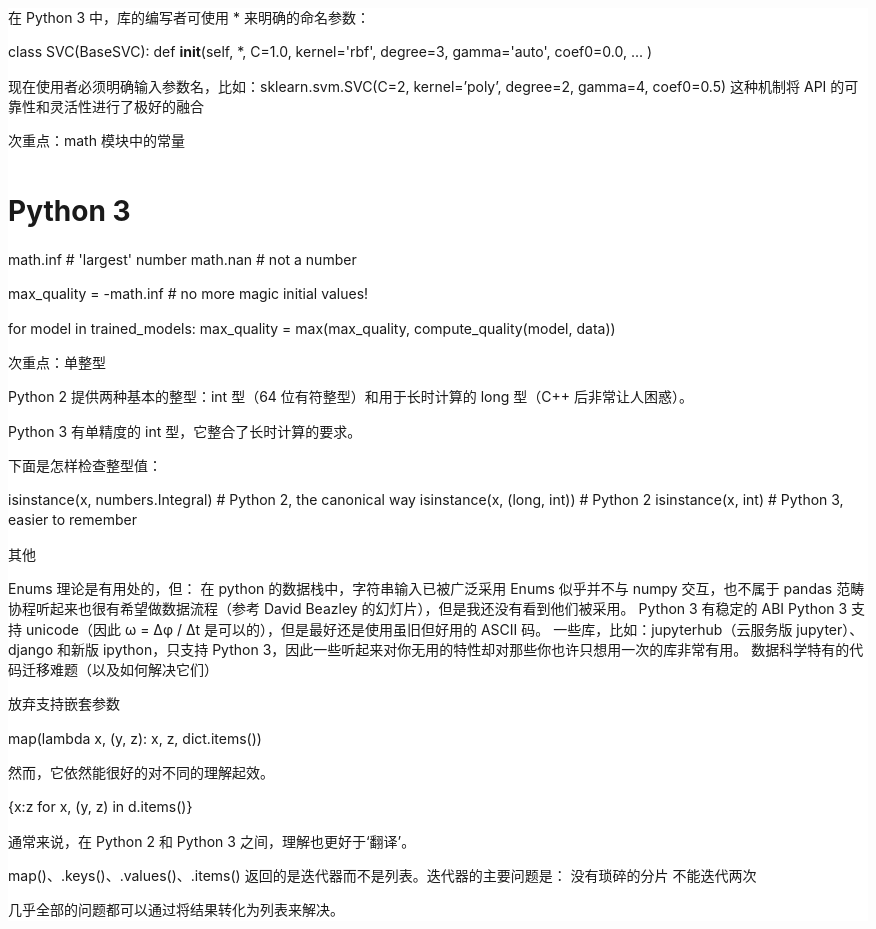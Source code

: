 在 Python 3 中，库的编写者可使用 * 来明确的命名参数：

class SVC(BaseSVC):
    def __init__(self, *, C=1.0, kernel='rbf', degree=3, gamma='auto', coef0=0.0, ... )

现在使用者必须明确输入参数名，比如：sklearn.svm.SVC(C=2, kernel=’poly’, degree=2, gamma=4, coef0=0.5)
这种机制将 API 的可靠性和灵活性进行了极好的融合

次重点：math 模块中的常量

# Python 3
math.inf # 'largest' number
math.nan # not a number
 
max_quality = -math.inf  # no more magic initial values!
 
for model in trained_models:
    max_quality = max(max_quality, compute_quality(model, data))

次重点：单整型

Python 2 提供两种基本的整型：int 型（64 位有符整型）和用于长时计算的 long 型（C++ 后非常让人困惑）。

Python 3 有单精度的 int 型，它整合了长时计算的要求。

下面是怎样检查整型值：

isinstance(x, numbers.Integral) # Python 2, the canonical way
isinstance(x, (long, int))      # Python 2
isinstance(x, int)              # Python 3, easier to remember

其他

Enums 理论是有用处的，但：
在 python 的数据栈中，字符串输入已被广泛采用
Enums 似乎并不与 numpy 交互，也不属于 pandas 范畴
协程听起来也很有希望做数据流程（参考 David Beazley 的幻灯片），但是我还没有看到他们被采用。
Python 3 有稳定的 ABI
Python 3 支持 unicode（因此 ω = Δφ / Δt 是可以的），但是最好还是使用虽旧但好用的 ASCII 码。
一些库，比如：jupyterhub（云服务版 jupyter）、django 和新版 ipython，只支持 Python 3，因此一些听起来对你无用的特性却对那些你也许只想用一次的库非常有用。
数据科学特有的代码迁移难题（以及如何解决它们）

放弃支持嵌套参数


map(lambda x, (y, z): x, z, dict.items())

然而，它依然能很好的对不同的理解起效。

{x:z for x, (y, z) in d.items()}

通常来说，在 Python 2 和 Python 3 之间，理解也更好于‘翻译’。

map()、.keys()、.values()、.items() 返回的是迭代器而不是列表。迭代器的主要问题是：
没有琐碎的分片
不能迭代两次

几乎全部的问题都可以通过将结果转化为列表来解决。
